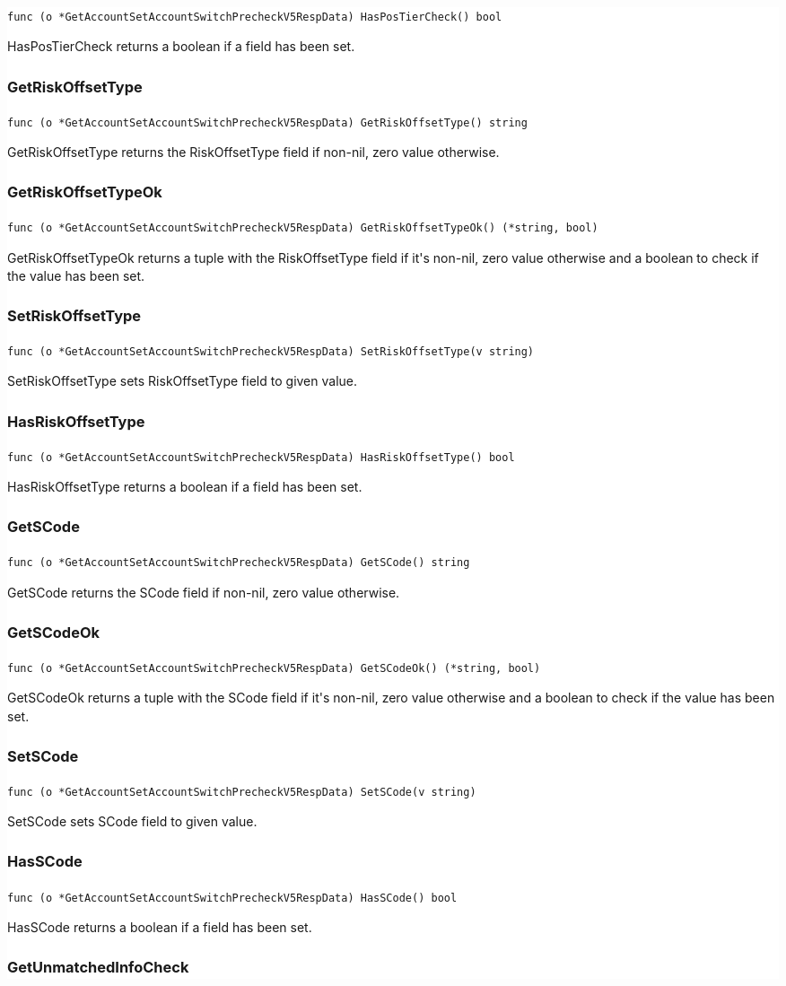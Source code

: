 `func (o *GetAccountSetAccountSwitchPrecheckV5RespData) HasPosTierCheck() bool`

HasPosTierCheck returns a boolean if a field has been set.

### GetRiskOffsetType

`func (o *GetAccountSetAccountSwitchPrecheckV5RespData) GetRiskOffsetType() string`

GetRiskOffsetType returns the RiskOffsetType field if non-nil, zero value otherwise.

### GetRiskOffsetTypeOk

`func (o *GetAccountSetAccountSwitchPrecheckV5RespData) GetRiskOffsetTypeOk() (*string, bool)`

GetRiskOffsetTypeOk returns a tuple with the RiskOffsetType field if it's non-nil, zero value otherwise
and a boolean to check if the value has been set.

### SetRiskOffsetType

`func (o *GetAccountSetAccountSwitchPrecheckV5RespData) SetRiskOffsetType(v string)`

SetRiskOffsetType sets RiskOffsetType field to given value.

### HasRiskOffsetType

`func (o *GetAccountSetAccountSwitchPrecheckV5RespData) HasRiskOffsetType() bool`

HasRiskOffsetType returns a boolean if a field has been set.

### GetSCode

`func (o *GetAccountSetAccountSwitchPrecheckV5RespData) GetSCode() string`

GetSCode returns the SCode field if non-nil, zero value otherwise.

### GetSCodeOk

`func (o *GetAccountSetAccountSwitchPrecheckV5RespData) GetSCodeOk() (*string, bool)`

GetSCodeOk returns a tuple with the SCode field if it's non-nil, zero value otherwise
and a boolean to check if the value has been set.

### SetSCode

`func (o *GetAccountSetAccountSwitchPrecheckV5RespData) SetSCode(v string)`

SetSCode sets SCode field to given value.

### HasSCode

`func (o *GetAccountSetAccountSwitchPrecheckV5RespData) HasSCode() bool`

HasSCode returns a boolean if a field has been set.

### GetUnmatchedInfoCheck
